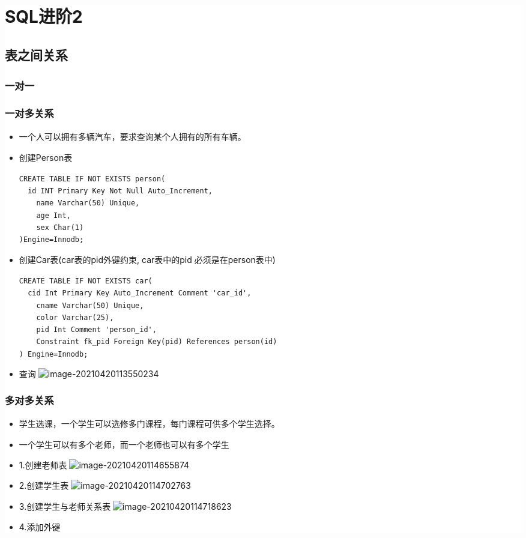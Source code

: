 # SQL进阶2

## 表之间关系

### 一对一

### 一对多关系

- 一个人可以拥有多辆汽车，要求查询某个人拥有的所有车辆。

- 创建Person表

  ```mysql
  CREATE TABLE IF NOT EXISTS person(
  	id INT Primary Key Not Null Auto_Increment,
      name Varchar(50) Unique,
      age Int,
      sex Char(1)
  )Engine=Innodb;
  ```

- 创建Car表(car表的pid外键约束, car表中的pid 必须是在person表中)

  ```mysql
  CREATE TABLE IF NOT EXISTS car(
  	cid Int Primary Key Auto_Increment Comment 'car_id',
      cname Varchar(50) Unique,
      color Varchar(25),
      pid Int Comment 'person_id',
      Constraint fk_pid Foreign Key(pid) References person(id)
  ) Engine=Innodb;
  ```

- 查询
  ![image-20210420113550234](http://qiniuyun.qaqalone.com/imgqiniu/image-20210420113550234.png?alone)

### 多对多关系

- 学生选课，一个学生可以选修多门课程，每门课程可供多个学生选择。

- 一个学生可以有多个老师，而一个老师也可以有多个学生

- 1.创建老师表
  ![image-20210420114655874](http://qiniuyun.qaqalone.com/imgqiniu/image-20210420114655874.png?alone)

- 2.创建学生表
  ![image-20210420114702763](http://qiniuyun.qaqalone.com/imgqiniu/image-20210420114702763.png?alone)

- 3.创建学生与老师关系表
  ![image-20210420114718623](http://qiniuyun.qaqalone.com/imgqiniu/image-20210420114718623.png?alone)

- 4.添加外键
